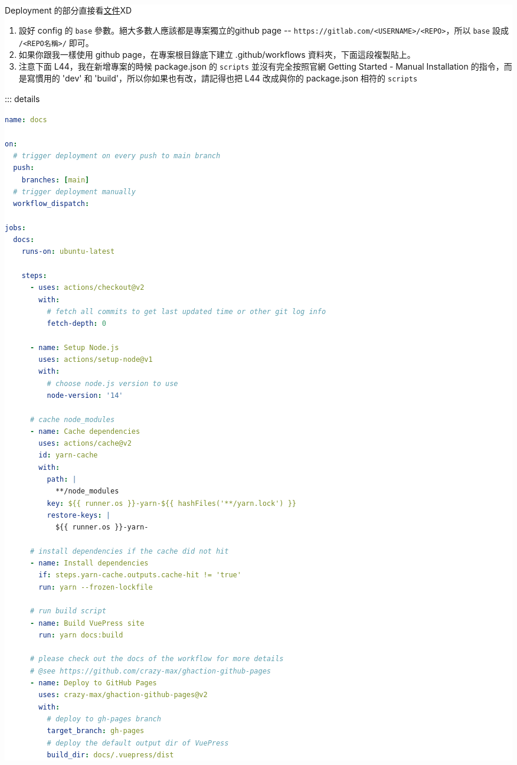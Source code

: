 Deployment 的部分直接看[文件](https://v2.vuepress.vuejs.org/guide/deployment.html#github-pages)XD

1. 設好 config 的 `base` 參數。絕大多數人應該都是專案獨立的github page -- `https://gitlab.com/<USERNAME>/<REPO>`，所以 `base` 設成 `/<REPO名稱>/` 即可。
1. 如果你跟我一樣使用 github page，在專案根目錄底下建立 .github/workflows 資料夾，下面這段複製貼上。
1. 注意下面 L44，我在新增專案的時候 package.json 的 `scripts` 並沒有完全按照官網 Getting Started - Manual Installation 的指令，而是寫慣用的 'dev' 和 'build'，所以你如果也有改，請記得也把 L44 改成與你的 package.json 相符的 `scripts`

::: details

```yaml
name: docs

on:
  # trigger deployment on every push to main branch
  push:
    branches: [main]
  # trigger deployment manually
  workflow_dispatch:

jobs:
  docs:
    runs-on: ubuntu-latest

    steps:
      - uses: actions/checkout@v2
        with:
          # fetch all commits to get last updated time or other git log info
          fetch-depth: 0

      - name: Setup Node.js
        uses: actions/setup-node@v1
        with:
          # choose node.js version to use
          node-version: '14'

      # cache node_modules
      - name: Cache dependencies
        uses: actions/cache@v2
        id: yarn-cache
        with:
          path: |
            **/node_modules
          key: ${{ runner.os }}-yarn-${{ hashFiles('**/yarn.lock') }}
          restore-keys: |
            ${{ runner.os }}-yarn-

      # install dependencies if the cache did not hit
      - name: Install dependencies
        if: steps.yarn-cache.outputs.cache-hit != 'true'
        run: yarn --frozen-lockfile

      # run build script
      - name: Build VuePress site
        run: yarn docs:build

      # please check out the docs of the workflow for more details
      # @see https://github.com/crazy-max/ghaction-github-pages
      - name: Deploy to GitHub Pages
        uses: crazy-max/ghaction-github-pages@v2
        with:
          # deploy to gh-pages branch
          target_branch: gh-pages
          # deploy the default output dir of VuePress
          build_dir: docs/.vuepress/dist
```